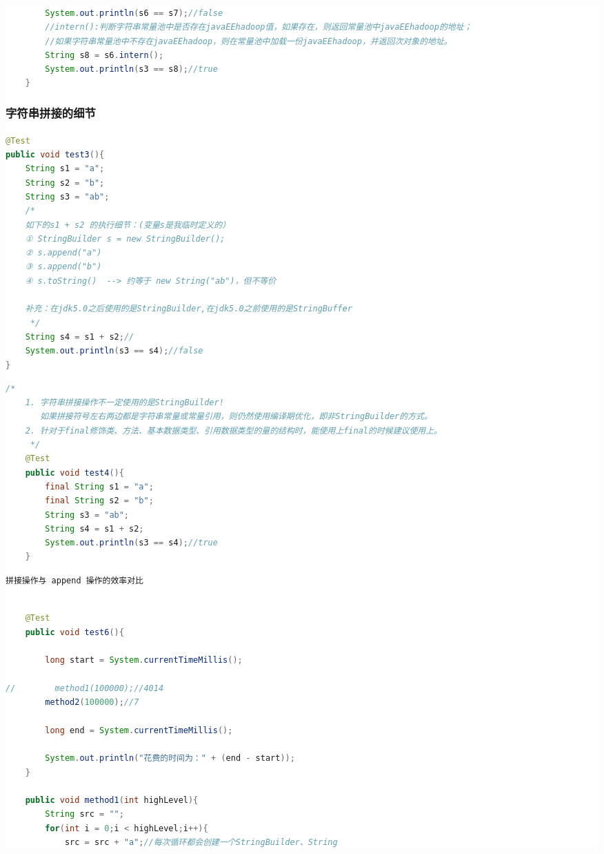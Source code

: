 ```java
        System.out.println(s6 == s7);//false
        //intern():判断字符串常量池中是否存在javaEEhadoop值，如果存在，则返回常量池中javaEEhadoop的地址；
        //如果字符串常量池中不存在javaEEhadoop，则在常量池中加载一份javaEEhadoop，并返回次对象的地址。
        String s8 = s6.intern();
        System.out.println(s3 == s8);//true
    }

```
### 字符串拼接的细节
```java
@Test
public void test3(){
    String s1 = "a";
    String s2 = "b";
    String s3 = "ab";
    /*
    如下的s1 + s2 的执行细节：(变量s是我临时定义的）
    ① StringBuilder s = new StringBuilder();
    ② s.append("a")
    ③ s.append("b")
    ④ s.toString()  --> 约等于 new String("ab")，但不等价

    补充：在jdk5.0之后使用的是StringBuilder,在jdk5.0之前使用的是StringBuffer
     */
    String s4 = s1 + s2;//
    System.out.println(s3 == s4);//false
}
```
```java
/*
    1. 字符串拼接操作不一定使用的是StringBuilder!
       如果拼接符号左右两边都是字符串常量或常量引用，则仍然使用编译期优化，即非StringBuilder的方式。
    2. 针对于final修饰类、方法、基本数据类型、引用数据类型的量的结构时，能使用上final的时候建议使用上。
     */
    @Test
    public void test4(){
        final String s1 = "a";
        final String s2 = "b";
        String s3 = "ab";
        String s4 = s1 + s2;
        System.out.println(s3 == s4);//true
    }
```
`拼接操作与 append 操作的效率对比`
```java

    @Test
    public void test6(){

        long start = System.currentTimeMillis();

//        method1(100000);//4014
        method2(100000);//7

        long end = System.currentTimeMillis();

        System.out.println("花费的时间为：" + (end - start));
    }

    public void method1(int highLevel){
        String src = "";
        for(int i = 0;i < highLevel;i++){
            src = src + "a";//每次循环都会创建一个StringBuilder、String
```